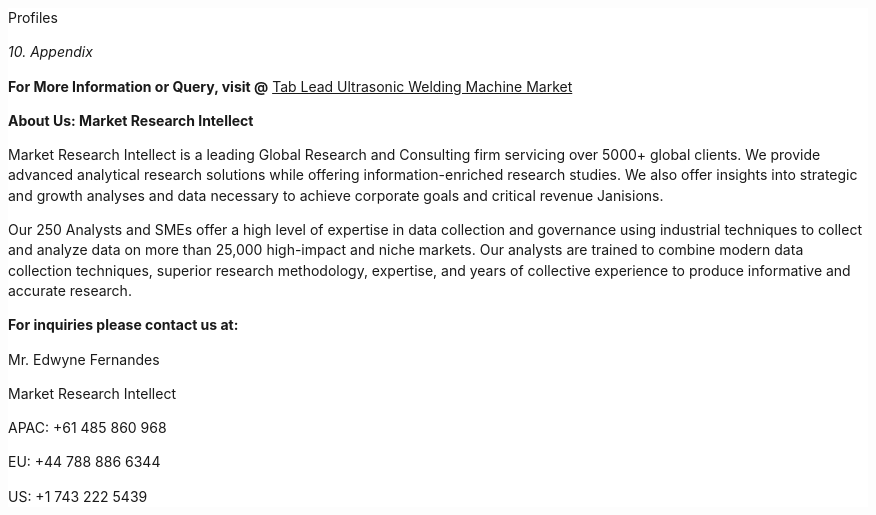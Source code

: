 Profiles</span></em></p><p><em><span class="font-[700]">10. Appendix</span></em></p><p><span class="font-[700]"><strong>For More Information or Query, visit&nbsp;@</strong>&nbsp;</span><span class="font-[700]"><a href="https://www.marketresearchintellect.com/product/tab-lead-ultrasonic-welding-machine-market/?utm_source=Linkedin&utm_medium=842" target="_blank" data-tracking-control-name="article-ssr-frontend-pulse_little-text-block" data-tracking-will-navigate="" data-test-link="">Tab Lead Ultrasonic Welding Machine Market</a></span></p><p><strong><span class="font-[700]">About Us: Market Research Intellect</span></strong></p><p><span class="">Market Research Intellect is a leading Global Research and Consulting firm servicing over 5000+ global clients. We provide advanced analytical research solutions while offering information-enriched research studies.&nbsp;</span>We also offer insights into strategic and growth analyses and data necessary to achieve corporate goals and critical revenue Janisions.</p><p><span class="">Our 250 Analysts and SMEs offer a high level of expertise in data collection and governance using industrial techniques to collect and analyze data on more than 25,000 high-impact and niche markets. Our analysts are trained to combine modern data collection techniques, superior research methodology, expertise, and years of collective experience to produce informative and accurate research.</span></p><p><strong>For inquiries please contact us at:</strong></p><p>Mr. Edwyne Fernandes</p><p>Market Research Intellect</p><p>APAC: +61 485 860 968</p><p>EU: +44 788 886 6344</p><p>US: +1 743 222 5439</p>
